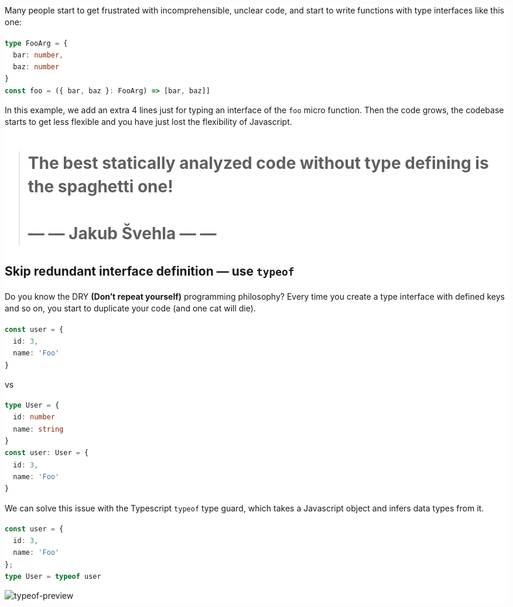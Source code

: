 Many people start to get frustrated with incomprehensible, unclear code, and start to write functions with type interfaces like this one:

```typescript
type FooArg = {
  bar: number,
  baz: number
}
const foo = ({ bar, baz }: FooArg) => [bar, baz]]
```

In this example, we add an extra 4 lines just for typing an interface of the `foo` micro function. Then the code grows, the codebase starts to get less flexible and you have just lost the flexibility of Javascript.

> # The best statically analyzed code without type defining is the spaghetti one!
> #  — — Jakub Švehla — —

## Skip redundant interface definition — use `typeof`

Do you know the DRY **(Don’t repeat yourself)** programming philosophy? 
Every time you create a type interface with defined keys and so on, you start to duplicate your code (and one cat will die).

```typescript
const user = {
  id: 3,
  name: 'Foo'
}
```

vs

```typescript
type User = {
  id: number
  name: string
}
const user: User = {
  id: 3,
  name: 'Foo'
}
```

We can solve this issue with the Typescript `typeof` type guard, which takes a Javascript object and infers data types from it.

```typescript
const user = {
  id: 3,
  name: 'Foo'
};
type User = typeof user 
```

![typeof-preview](https://raw.githubusercontent.com/Svehla/articles-backup/main/TS_inferring_pt1/imgs/typeof-preview.png)
